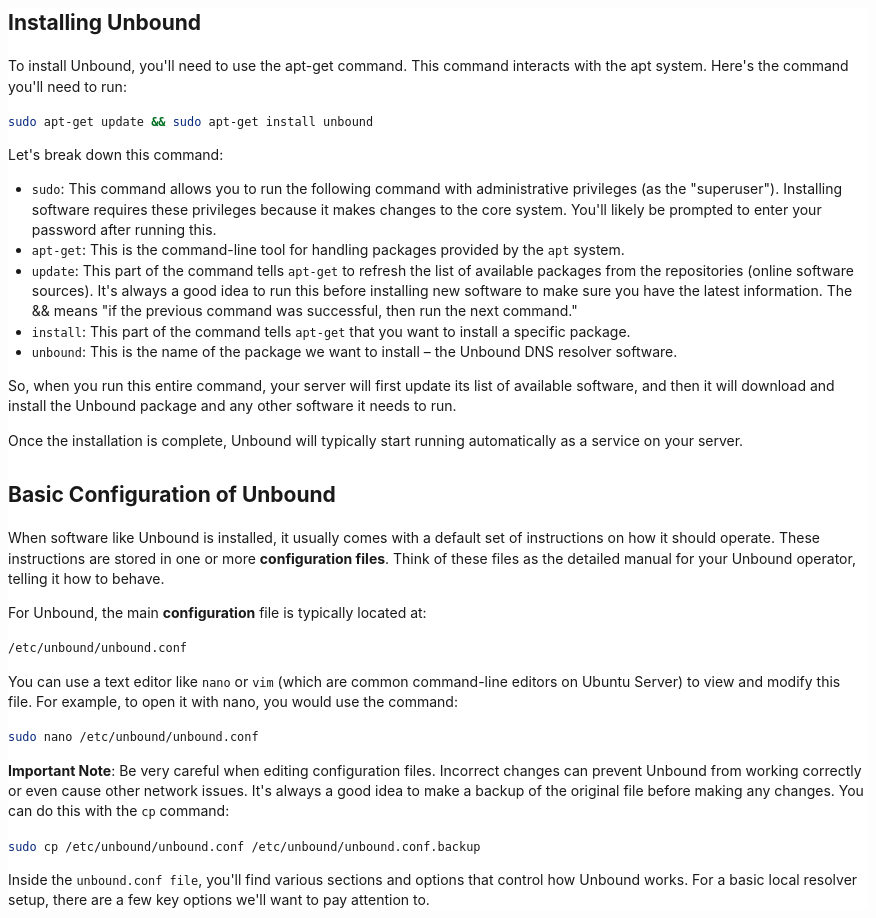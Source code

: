 ## Installing Unbound

To install Unbound, you'll need to use the apt-get command. This command interacts with the apt system. Here's the command you'll need to run:

```Bash
sudo apt-get update && sudo apt-get install unbound
```

Let's break down this command:

- `sudo`: This command allows you to run the following command with administrative privileges (as the "superuser"). Installing software requires these privileges because it makes changes to the core system. You'll likely be prompted to enter your password after running this.
- `apt-get`: This is the command-line tool for handling packages provided by the `apt` system.
- `update`: This part of the command tells `apt-get` to refresh the list of available packages from the repositories (online software sources). It's always a good idea to run this before installing new software to make sure you have the latest information. The && means "if the previous command was successful, then run the next command."
- `install`: This part of the command tells `apt-get` that you want to install a specific package.
- `unbound`: This is the name of the package we want to install – the Unbound DNS resolver software.

So, when you run this entire command, your server will first update its list of available software, and then it will download and install the Unbound package and any other software it needs to run.

Once the installation is complete, Unbound will typically start running automatically as a service on your server.

## Basic Configuration of Unbound

When software like Unbound is installed, it usually comes with a default set of instructions on how it should operate. These instructions are stored in one or more **configuration files**. Think of these files as the detailed manual for your Unbound operator, telling it how to behave.

For Unbound, the main **configuration** file is typically located at:

```shell
/etc/unbound/unbound.conf
```

You can use a text editor like `nano` or `vim` (which are common command-line editors on Ubuntu Server) to view and modify this file. For example, to open it with nano, you would use the command:

```Bash
sudo nano /etc/unbound/unbound.conf
```

**Important Note**: Be very careful when editing configuration files. Incorrect changes can prevent Unbound from working correctly or even cause other network issues. It's always a good idea to make a backup of the original file before making any changes. You can do this with the `cp` command:

```Bash
sudo cp /etc/unbound/unbound.conf /etc/unbound/unbound.conf.backup
```

Inside the `unbound.conf file`, you'll find various sections and options that control how Unbound works. For a basic local resolver setup, there are a few key options we'll want to pay attention to.

